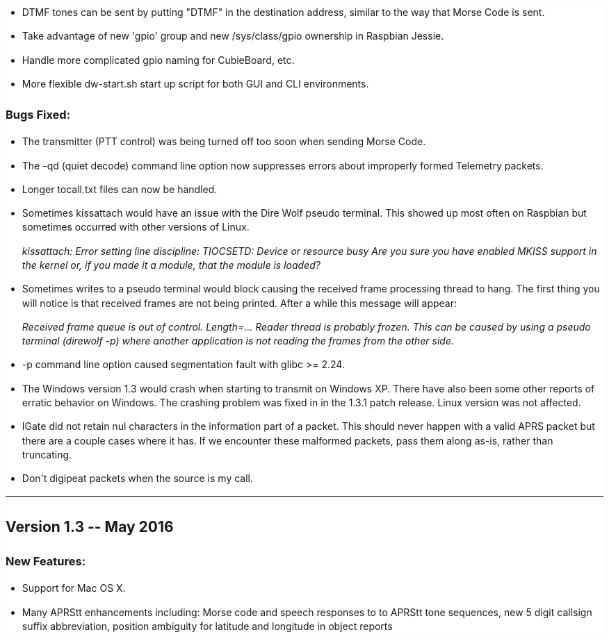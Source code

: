 
- DTMF tones can be sent by putting "DTMF" in the destination address,  similar to the way that Morse Code is sent.

- Take advantage of new 'gpio' group and new /sys/class/gpio ownership in Raspbian Jessie.

- Handle more complicated gpio naming for CubieBoard, etc.

- More flexible dw-start.sh start up script for both GUI and CLI environments.


 
### Bugs Fixed: ###

- The transmitter (PTT control) was being turned off too soon when sending Morse Code.

- The -qd (quiet decode) command line option now suppresses errors about improperly formed Telemetry packets.

- Longer tocall.txt files can now be handled.  

- Sometimes kissattach would have an issue with the Dire Wolf pseudo terminal.  This showed up most often on Raspbian but sometimes occurred with other versions of Linux.

	*kissattach: Error setting line discipline: TIOCSETD: Device or resource busy
	Are you sure you have enabled MKISS support in the kernel
	or, if you made it a module, that the module is loaded?*
	

- Sometimes writes to a pseudo terminal would block causing the received
frame processing thread to hang.   The first thing you will notice is that
received frames are not being printed.  After a while this message will appear:

  	*Received frame queue is out of control. Length=... Reader thread is probably 
  	frozen.  This can be caused by using a pseudo terminal (direwolf -p) where 
  	another application is not reading the frames from the other side.*

- -p command line option caused segmentation fault with glibc >= 2.24.


- The Windows version 1.3 would crash when starting to transmit on Windows XP. There have also been some other reports of erratic behavior on Windows. The crashing problem was fixed in in the 1.3.1 patch release.   Linux version was not affected.

- IGate did not retain nul characters in the information part of a packet.  This should never happen with a valid APRS packet but there are a couple cases where it has.  If we encounter these malformed packets, pass them along as-is, rather than truncating.

- Don't digipeat packets when the source is my call.



----------

## Version 1.3  -- May 2016 ##

### New Features: ###

- Support for Mac OS X. 

- Many APRStt enhancements including: Morse code and speech responses to to APRStt tone sequences, new 5 digit callsign suffix abbreviation, 
position ambiguity for latitude and longitude in object reports
